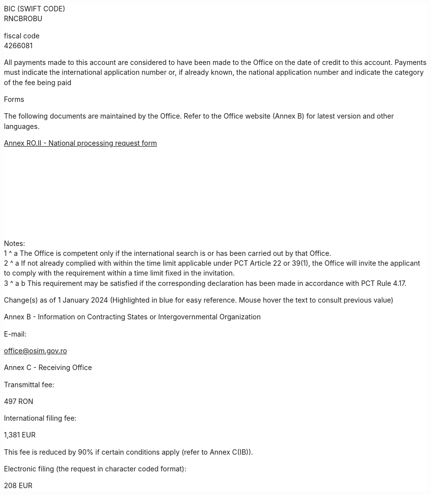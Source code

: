 BIC (SWIFT CODE)  
RNCBROBU

fiscal code  
4266081

All payments made to this account are considered to have been made to the
Office on the date of credit to this account. Payments must indicate the
international application number or, if already known, the national
application number and indicate the category of the fee being paid

Forms

The following documents are maintained by the Office. Refer to the Office
website (Annex B) for latest version and other languages.

[Annex RO.II - National processing request
form](https://pctlegal.wipo.int/eGuide/forms/ax_II_ro.pdf)

![](/eGuide/javax.faces.resource/spacer/dot_clear.gif.xhtml?ln=primefaces&v=6.1)

Notes:  
1 ^ a The Office is competent only if the international search is or has been
carried out by that Office.  
2 ^ a If not already complied with within the time limit applicable under PCT
Article 22 or 39(1), the Office will invite the applicant to comply with the
requirement within a time limit fixed in the invitation.  
3 ^ a b This requirement may be satisfied if the corresponding declaration has
been made in accordance with PCT Rule 4.17.  

Change(s) as of 1 January 2024 (Highlighted in blue for easy reference. Mouse
hover the text to consult previous value)

  
Annex B - Information on Contracting States or Intergovernmental Organization

E-mail:

office@osim.gov.ro

  

  
Annex C - Receiving Office

Transmittal fee:

497 RON

  

International filing fee:

1,381 EUR

This fee is reduced by 90% if certain conditions apply (refer to Annex C(IB)).

  

Electronic filing (the request in character coded format):

208 EUR
